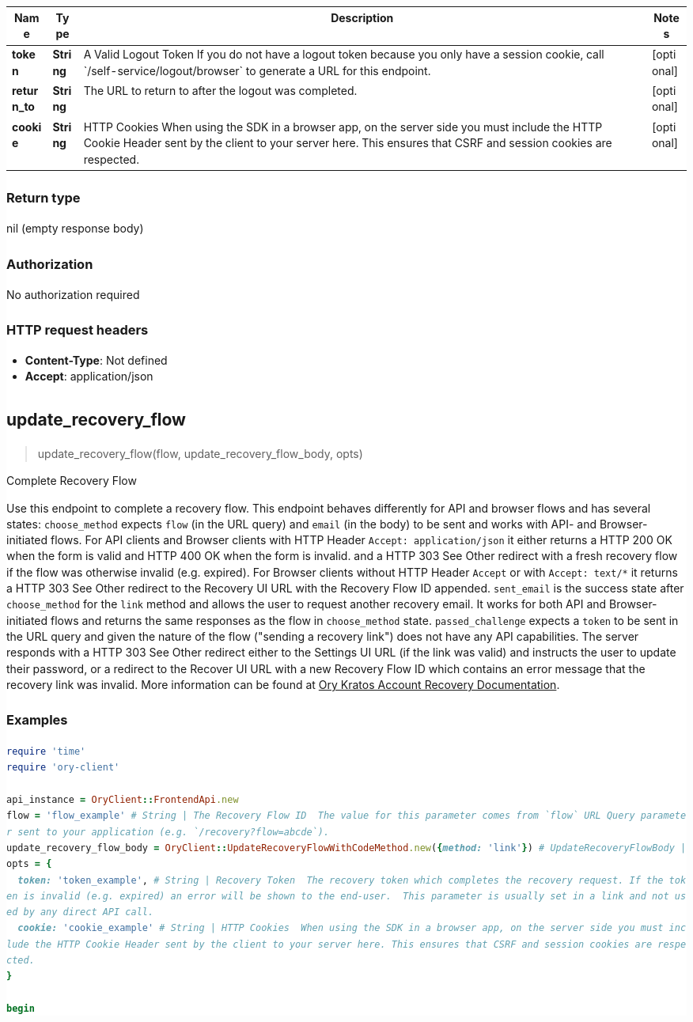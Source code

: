 | Name | Type | Description | Notes |
| ---- | ---- | ----------- | ----- |
| **token** | **String** | A Valid Logout Token  If you do not have a logout token because you only have a session cookie, call &#x60;/self-service/logout/browser&#x60; to generate a URL for this endpoint. | [optional] |
| **return_to** | **String** | The URL to return to after the logout was completed. | [optional] |
| **cookie** | **String** | HTTP Cookies  When using the SDK in a browser app, on the server side you must include the HTTP Cookie Header sent by the client to your server here. This ensures that CSRF and session cookies are respected. | [optional] |

### Return type

nil (empty response body)

### Authorization

No authorization required

### HTTP request headers

- **Content-Type**: Not defined
- **Accept**: application/json


## update_recovery_flow

> <RecoveryFlow> update_recovery_flow(flow, update_recovery_flow_body, opts)

Complete Recovery Flow

Use this endpoint to complete a recovery flow. This endpoint behaves differently for API and browser flows and has several states:  `choose_method` expects `flow` (in the URL query) and `email` (in the body) to be sent and works with API- and Browser-initiated flows. For API clients and Browser clients with HTTP Header `Accept: application/json` it either returns a HTTP 200 OK when the form is valid and HTTP 400 OK when the form is invalid. and a HTTP 303 See Other redirect with a fresh recovery flow if the flow was otherwise invalid (e.g. expired). For Browser clients without HTTP Header `Accept` or with `Accept: text/*` it returns a HTTP 303 See Other redirect to the Recovery UI URL with the Recovery Flow ID appended. `sent_email` is the success state after `choose_method` for the `link` method and allows the user to request another recovery email. It works for both API and Browser-initiated flows and returns the same responses as the flow in `choose_method` state. `passed_challenge` expects a `token` to be sent in the URL query and given the nature of the flow (\"sending a recovery link\") does not have any API capabilities. The server responds with a HTTP 303 See Other redirect either to the Settings UI URL (if the link was valid) and instructs the user to update their password, or a redirect to the Recover UI URL with a new Recovery Flow ID which contains an error message that the recovery link was invalid.  More information can be found at [Ory Kratos Account Recovery Documentation](../self-service/flows/account-recovery).

### Examples

```ruby
require 'time'
require 'ory-client'

api_instance = OryClient::FrontendApi.new
flow = 'flow_example' # String | The Recovery Flow ID  The value for this parameter comes from `flow` URL Query parameter sent to your application (e.g. `/recovery?flow=abcde`).
update_recovery_flow_body = OryClient::UpdateRecoveryFlowWithCodeMethod.new({method: 'link'}) # UpdateRecoveryFlowBody | 
opts = {
  token: 'token_example', # String | Recovery Token  The recovery token which completes the recovery request. If the token is invalid (e.g. expired) an error will be shown to the end-user.  This parameter is usually set in a link and not used by any direct API call.
  cookie: 'cookie_example' # String | HTTP Cookies  When using the SDK in a browser app, on the server side you must include the HTTP Cookie Header sent by the client to your server here. This ensures that CSRF and session cookies are respected.
}

begin
```